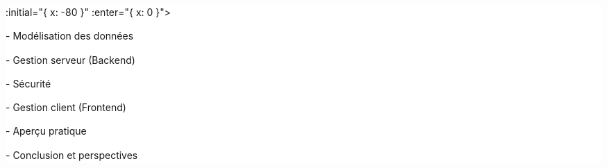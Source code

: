   :initial="{ x: -80 }"
  :enter="{ x: 0 }">
<p>- Modélisation des données</p>
</div>
<div v-click v-motion
  :initial="{ x: -80 }"
  :enter="{ x: 0 }">
<p>- Gestion serveur (Backend) </p>
</div>
<div v-click v-motion
  :initial="{ x: -80 }"
  :enter="{ x: 0 }">
<p>- Sécurité</p>
</div>
<div v-click v-motion
  :initial="{ x: -80 }"
  :enter="{ x: 0 }">
<p>- Gestion client (Frontend)</p>
</div>
<div v-click v-motion
  :initial="{ x: -80 }"
  :enter="{ x: 0 }">
<p>- Aperçu pratique</p>
</div>
<div v-click v-motion
  :initial="{ x: -80 }"
  :enter="{ x: 0 }">
<p>- Conclusion et perspectives</p>
</div>
</div>

<div class="abs-br m-8 flex gap-2">